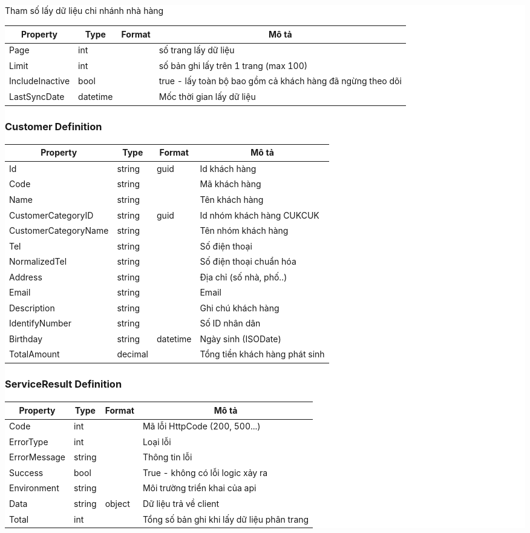 Tham số lấy dữ liệu chi nhánh nhà hàng


|Property       |Type    |Format|Mô tả                                                     |
|---------------|--------|------|----------------------------------------------------------|
|Page           |int     |      |số trang lấy dữ liệu                                      |
|Limit          |int     |      |số bản ghi lấy trên 1 trang (max 100)                     |
|IncludeInactive|bool    |      |true - lấy toàn bộ bao gồm cả khách hàng đã ngừng theo dõi|
|LastSyncDate   |datetime|      |Mốc thời gian lấy dữ liệu                                 |


### Customer Definition


|Property            |Type   |Format  |Mô tả                              |
|--------------------|-------|--------|-----------------------------------|
|Id                  |string |guid    |Id khách hàng                      |
|Code                |string |        |Mã khách hàng                      |
|Name                |string |        |Tên khách hàng                     |
|CustomerCategoryID  |string |guid    |Id nhóm khách hàng CUKCUK          |
|CustomerCategoryName|string |        |Tên nhóm khách hàng                |
|Tel                 |string |        |Số điện thoại                      |
|NormalizedTel       |string |        |Số điện thoại chuẩn hóa            |
|Address             |string |        |Địa chỉ (số nhà, phố..)            |
|Email               |string |        |Email                              |
|Description         |string |        |Ghi chú khách hàng                 |
|IdentifyNumber      |string |        |Số ID nhân dân                     |
|Birthday            |string |datetime|Ngày sinh (ISODate)                |
|TotalAmount         |decimal|        |Tổng tiền khách hàng phát sinh|


### ServiceResult Definition


|Property    |Type  |Format|Mô tả                                     |
|------------|------|------|------------------------------------------|
|Code        |int   |      |Mã lỗi HttpCode (200, 500...)             |
|ErrorType   |int   |      |Loại lỗi                                  |
|ErrorMessage|string|      |Thông tin lỗi                             |
|Success     |bool  |      |True - không có lỗi logic xảy ra          |
|Environment |string|      |Môi trường triển khai của api             |
|Data        |string|object|Dữ liệu trả về client                     |
|Total       |int   |      |Tổng số bản ghi khi lấy dữ liệu phân trang|
